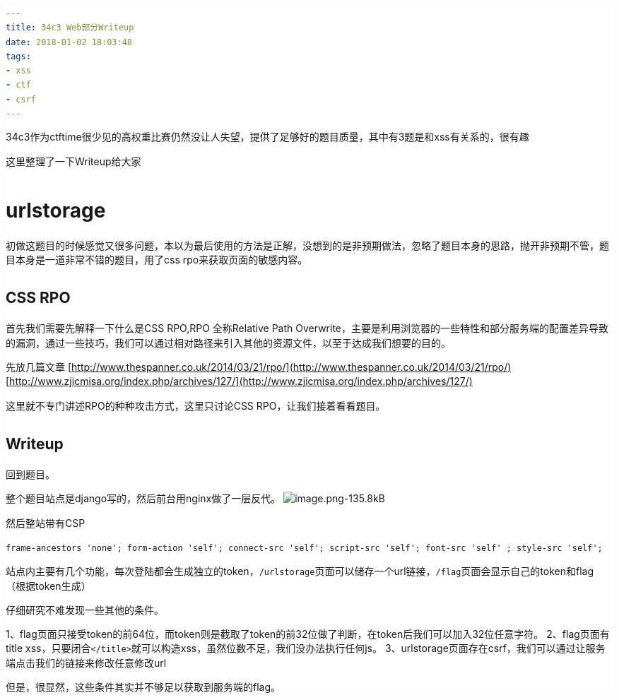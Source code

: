 ```yaml
---
title: 34c3 Web部分Writeup
date: 2018-01-02 18:03:48
tags:
- xss
- ctf
- csrf
---
```

34c3作为ctftime很少见的高权重比赛仍然没让人失望，提供了足够好的题目质量，其中有3题是和xss有关系的，很有趣

这里整理了一下Writeup给大家




# urlstorage #

初做这题目的时候感觉又很多问题，本以为最后使用的方法是正解，没想到的是非预期做法，忽略了题目本身的思路，抛开非预期不管，题目本身是一道非常不错的题目，用了css rpo来获取页面的敏感内容。

## CSS RPO ##

首先我们需要先解释一下什么是CSS RPO,RPO 全称Relative Path Overwrite，主要是利用浏览器的一些特性和部分服务端的配置差异导致的漏洞，通过一些技巧，我们可以通过相对路径来引入其他的资源文件，以至于达成我们想要的目的。

先放几篇文章
[http://www.thespanner.co.uk/2014/03/21/rpo/](http://www.thespanner.co.uk/2014/03/21/rpo/)
[http://www.zjicmisa.org/index.php/archives/127/](http://www.zjicmisa.org/index.php/archives/127/)

这里就不专门讲述RPO的种种攻击方式，这里只讨论CSS RPO，让我们接着看看题目。

## Writeup ##

回到题目。

整个题目站点是django写的，然后前台用nginx做了一层反代。
![image.png-135.8kB][1]

然后整站带有CSP
```
frame-ancestors 'none'; form-action 'self'; connect-src 'self'; script-src 'self'; font-src 'self' ; style-src 'self';
```

站点内主要有几个功能，每次登陆都会生成独立的token，`/urlstorage`页面可以储存一个url链接，`/flag`页面会显示自己的token和flag（根据token生成）

仔细研究不难发现一些其他的条件。

1、flag页面只接受token的前64位，而token则是截取了token的前32位做了判断，在token后我们可以加入32位任意字符。
2、flag页面有title xss，只要闭合`</title>`就可以构造xss，虽然位数不足，我们没办法执行任何js。
3、urlstorage页面存在csrf，我们可以通过让服务端点击我们的链接来修改任意修改url

但是，很显然，这些条件其实并不够足以获取到服务端的flag。


  [1]: http://static.zybuluo.com/LoRexxar/r67ihy6epkvcnkqvnqulsvjl/image.png
  [2]: http://static.zybuluo.com/LoRexxar/sgxf9gq2ni5i7osmlm17vzry/image.png
  [3]: http://static.zybuluo.com/LoRexxar/23ujazb8yck2rnzy9b6ow02s/image.png
  [4]: http://static.zybuluo.com/LoRexxar/nptyaixmrkwgizd1bce9yhe3/image.png
  [5]: http://static.zybuluo.com/LoRexxar/2tmhyv1f575lfz6apaeg0o4q/image.png
  [6]: http://static.zybuluo.com/LoRexxar/9tys2vihqrm3xznatpwkjzkm/image.png